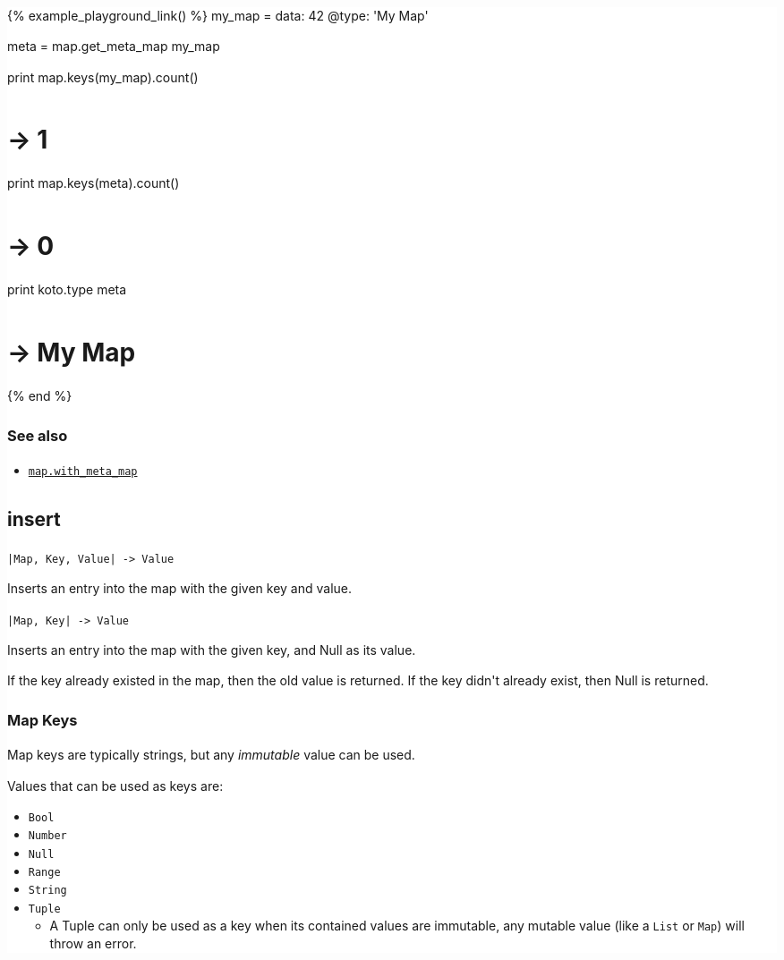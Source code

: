 {% example_playground_link() %}
my_map =
  data: 42
  @type: 'My Map'

meta = map.get_meta_map my_map

print map.keys(my_map).count()
# -> 1
print map.keys(meta).count()
# -> 0

print koto.type meta
# -> My Map

{% end %}
### See also

* [`map.with_meta_map`](#with-meta-map)

## insert

````kototype
|Map, Key, Value| -> Value
````

Inserts an entry into the map with the given key and value. 

````kototype
|Map, Key| -> Value
````

Inserts an entry into the map with the given key, and Null as its value.

If the key already existed in the map, then the old value is returned.
If the key didn't already exist, then Null is returned.

### Map Keys

Map keys are typically strings, but any *immutable* value can be used.

Values that can be used as keys are:

* `Bool`
* `Number`
* `Null`
* `Range`
* `String`
* `Tuple` 
  * A Tuple can only be used as a key when its contained values are immutable, 
    any mutable value (like a `List` or `Map`) will throw an error.
